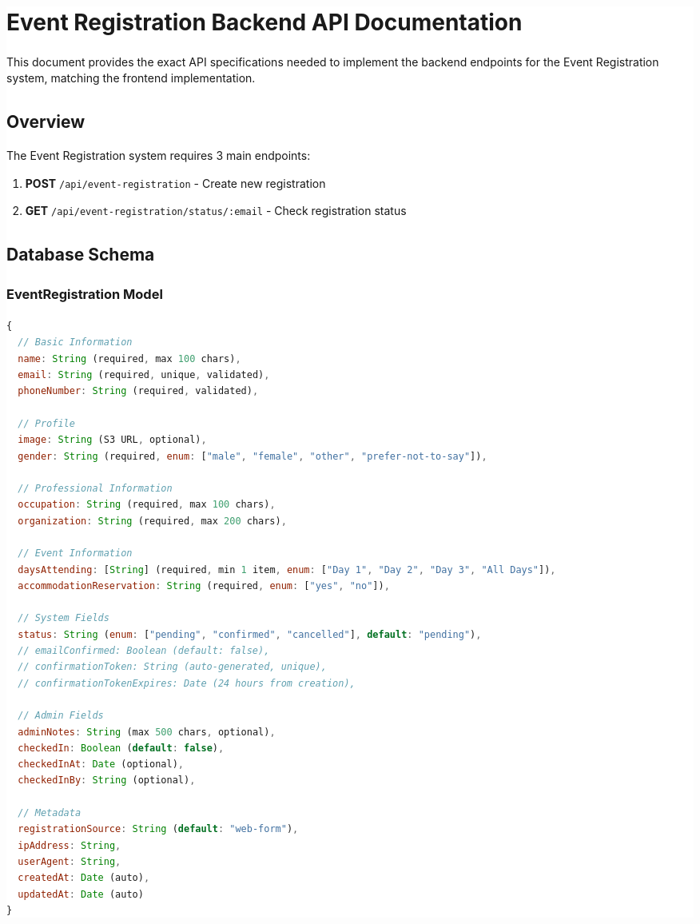 # Event Registration Backend API Documentation

This document provides the exact API specifications needed to implement the backend endpoints for the Event Registration system, matching the frontend implementation.

## Overview

The Event Registration system requires 3 main endpoints:

1. **POST** `/api/event-registration` - Create new registration

2. **GET** `/api/event-registration/status/:email` - Check registration status

## Database Schema

### EventRegistration Model

```javascript
{
  // Basic Information
  name: String (required, max 100 chars),
  email: String (required, unique, validated),
  phoneNumber: String (required, validated),

  // Profile
  image: String (S3 URL, optional),
  gender: String (required, enum: ["male", "female", "other", "prefer-not-to-say"]),

  // Professional Information
  occupation: String (required, max 100 chars),
  organization: String (required, max 200 chars),

  // Event Information
  daysAttending: [String] (required, min 1 item, enum: ["Day 1", "Day 2", "Day 3", "All Days"]),
  accommodationReservation: String (required, enum: ["yes", "no"]),

  // System Fields
  status: String (enum: ["pending", "confirmed", "cancelled"], default: "pending"),
  // emailConfirmed: Boolean (default: false),
  // confirmationToken: String (auto-generated, unique),
  // confirmationTokenExpires: Date (24 hours from creation),

  // Admin Fields
  adminNotes: String (max 500 chars, optional),
  checkedIn: Boolean (default: false),
  checkedInAt: Date (optional),
  checkedInBy: String (optional),

  // Metadata
  registrationSource: String (default: "web-form"),
  ipAddress: String,
  userAgent: String,
  createdAt: Date (auto),
  updatedAt: Date (auto)
}
```

